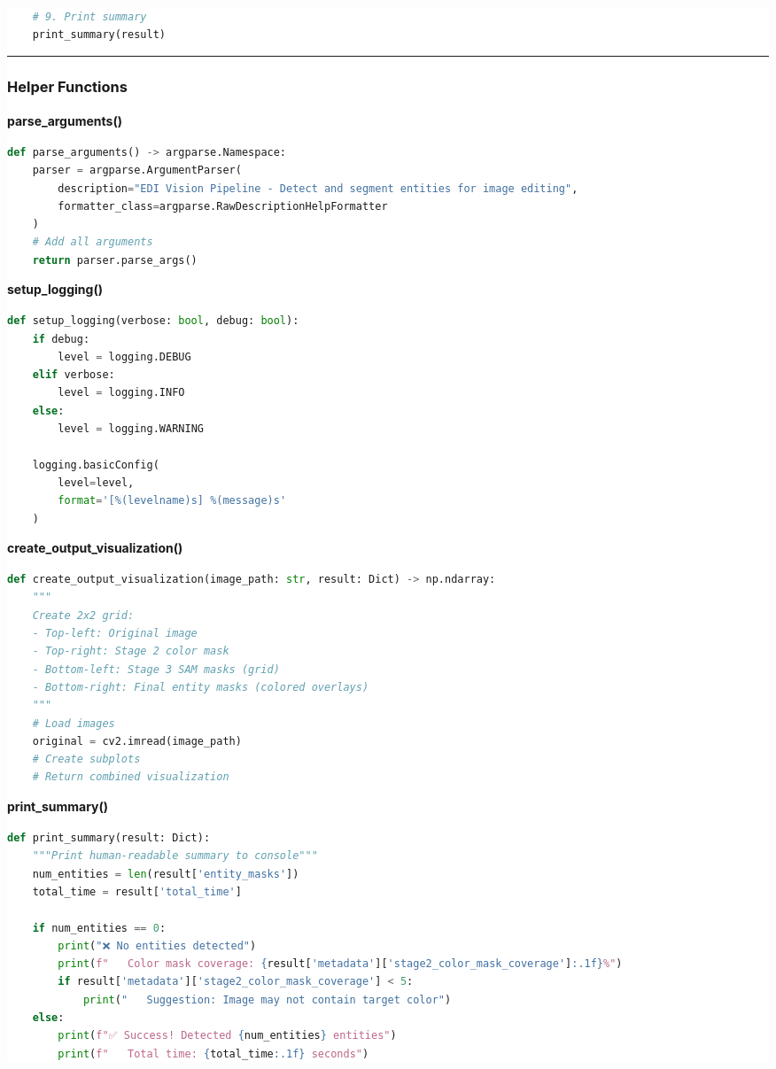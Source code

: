 ```python
    # 9. Print summary
    print_summary(result)
```

---

### Helper Functions

**parse_arguments()**
```python
def parse_arguments() -> argparse.Namespace:
    parser = argparse.ArgumentParser(
        description="EDI Vision Pipeline - Detect and segment entities for image editing",
        formatter_class=argparse.RawDescriptionHelpFormatter
    )
    # Add all arguments
    return parser.parse_args()
```

**setup_logging()**
```python
def setup_logging(verbose: bool, debug: bool):
    if debug:
        level = logging.DEBUG
    elif verbose:
        level = logging.INFO
    else:
        level = logging.WARNING

    logging.basicConfig(
        level=level,
        format='[%(levelname)s] %(message)s'
    )
```

**create_output_visualization()**
```python
def create_output_visualization(image_path: str, result: Dict) -> np.ndarray:
    """
    Create 2x2 grid:
    - Top-left: Original image
    - Top-right: Stage 2 color mask
    - Bottom-left: Stage 3 SAM masks (grid)
    - Bottom-right: Final entity masks (colored overlays)
    """
    # Load images
    original = cv2.imread(image_path)
    # Create subplots
    # Return combined visualization
```

**print_summary()**
```python
def print_summary(result: Dict):
    """Print human-readable summary to console"""
    num_entities = len(result['entity_masks'])
    total_time = result['total_time']

    if num_entities == 0:
        print("❌ No entities detected")
        print(f"   Color mask coverage: {result['metadata']['stage2_color_mask_coverage']:.1f}%")
        if result['metadata']['stage2_color_mask_coverage'] < 5:
            print("   Suggestion: Image may not contain target color")
    else:
        print(f"✅ Success! Detected {num_entities} entities")
        print(f"   Total time: {total_time:.1f} seconds")
```